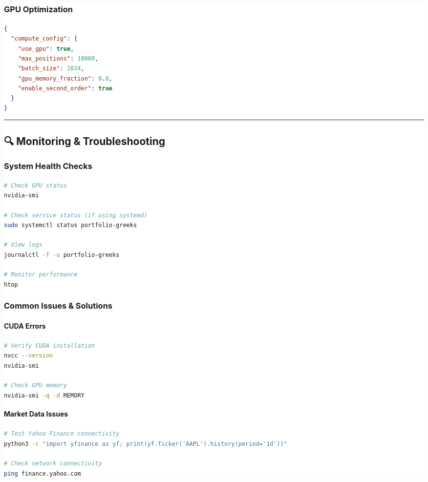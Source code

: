 ### **GPU Optimization**
```json
{
  "compute_config": {
    "use_gpu": true,
    "max_positions": 10000,
    "batch_size": 1024,
    "gpu_memory_fraction": 0.8,
    "enable_second_order": true
  }
}
```

---

## 🔍 **Monitoring & Troubleshooting**

### **System Health Checks**
```bash
# Check GPU status
nvidia-smi

# Check service status (if using systemd)
sudo systemctl status portfolio-greeks

# View logs
journalctl -f -u portfolio-greeks

# Monitor performance
htop
```

### **Common Issues & Solutions**

#### **CUDA Errors**
```bash
# Verify CUDA installation
nvcc --version
nvidia-smi

# Check GPU memory
nvidia-smi -q -d MEMORY
```

#### **Market Data Issues**
```bash
# Test Yahoo Finance connectivity
python3 -c "import yfinance as yf; print(yf.Ticker('AAPL').history(period='1d'))"

# Check network connectivity
ping finance.yahoo.com
```
